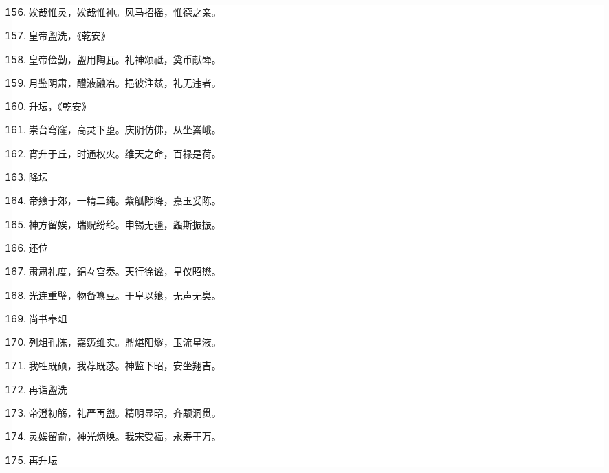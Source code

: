 156. <span id="志第八十五_乐七（乐章一）-郊祀_祈谷_雩祀_五方帝_感生帝_建隆郊祀八曲-156"></span>
娭哉惟灵，娭哉惟神。风马招摇，惟德之亲。

157. <span id="志第八十五_乐七（乐章一）-郊祀_祈谷_雩祀_五方帝_感生帝_建隆郊祀八曲-157"></span>
皇帝盥洗，《乾安》

158. <span id="志第八十五_乐七（乐章一）-郊祀_祈谷_雩祀_五方帝_感生帝_建隆郊祀八曲-158"></span>
皇帝俭勤，盥用陶瓦。礼神颂祗，奠币献斝。

159. <span id="志第八十五_乐七（乐章一）-郊祀_祈谷_雩祀_五方帝_感生帝_建隆郊祀八曲-159"></span>
月鉴阴肃，醴液融冶。挹彼注兹，礼无违者。

160. <span id="志第八十五_乐七（乐章一）-郊祀_祈谷_雩祀_五方帝_感生帝_建隆郊祀八曲-160"></span>
升坛，《乾安》

161. <span id="志第八十五_乐七（乐章一）-郊祀_祈谷_雩祀_五方帝_感生帝_建隆郊祀八曲-161"></span>
崇台穹窿，高灵下堕。庆阴仿佛，从坐嶪峨。

162. <span id="志第八十五_乐七（乐章一）-郊祀_祈谷_雩祀_五方帝_感生帝_建隆郊祀八曲-162"></span>
宵升于丘，时通权火。维天之命，百禄是荷。

163. <span id="志第八十五_乐七（乐章一）-郊祀_祈谷_雩祀_五方帝_感生帝_建隆郊祀八曲-163"></span>
降坛

164. <span id="志第八十五_乐七（乐章一）-郊祀_祈谷_雩祀_五方帝_感生帝_建隆郊祀八曲-164"></span>
帝飨于郊，一精二纯。紫觚陟降，嘉玉妥陈。

165. <span id="志第八十五_乐七（乐章一）-郊祀_祈谷_雩祀_五方帝_感生帝_建隆郊祀八曲-165"></span>
神方留娭，瑞贶纷纶。申锡无疆，螽斯振振。

166. <span id="志第八十五_乐七（乐章一）-郊祀_祈谷_雩祀_五方帝_感生帝_建隆郊祀八曲-166"></span>
还位

167. <span id="志第八十五_乐七（乐章一）-郊祀_祈谷_雩祀_五方帝_感生帝_建隆郊祀八曲-167"></span>
肃肃礼度，鋗々宫奏。天行徐谧，皇仪昭懋。

168. <span id="志第八十五_乐七（乐章一）-郊祀_祈谷_雩祀_五方帝_感生帝_建隆郊祀八曲-168"></span>
光连重璧，物备簋豆。于皇以飨，无声无臭。

169. <span id="志第八十五_乐七（乐章一）-郊祀_祈谷_雩祀_五方帝_感生帝_建隆郊祀八曲-169"></span>
尚书奉俎

170. <span id="志第八十五_乐七（乐章一）-郊祀_祈谷_雩祀_五方帝_感生帝_建隆郊祀八曲-170"></span>
列俎孔陈，嘉笾维实。鼎煁阳燧，玉流星液。

171. <span id="志第八十五_乐七（乐章一）-郊祀_祈谷_雩祀_五方帝_感生帝_建隆郊祀八曲-171"></span>
我牲既硕，我荐既苾。神监下昭，安坐翔吉。

172. <span id="志第八十五_乐七（乐章一）-郊祀_祈谷_雩祀_五方帝_感生帝_建隆郊祀八曲-172"></span>
再诣盥洗

173. <span id="志第八十五_乐七（乐章一）-郊祀_祈谷_雩祀_五方帝_感生帝_建隆郊祀八曲-173"></span>
帝澄初觞，礼严再盥。精明显昭，齐颙洞贯。

174. <span id="志第八十五_乐七（乐章一）-郊祀_祈谷_雩祀_五方帝_感生帝_建隆郊祀八曲-174"></span>
灵娭留俞，神光炳焕。我宋受福，永寿于万。

175. <span id="志第八十五_乐七（乐章一）-郊祀_祈谷_雩祀_五方帝_感生帝_建隆郊祀八曲-175"></span>
再升坛
